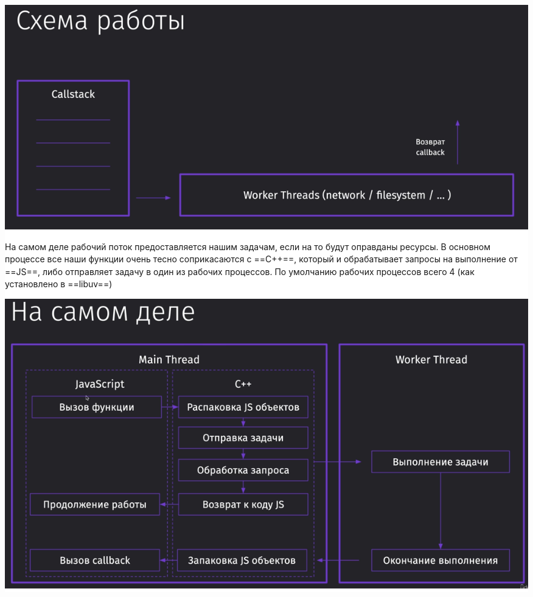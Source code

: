![](_png/454943cf87b73956b4b095120b6213b4.png)

На самом деле рабочий поток предоставляется нашим задачам, если на то будут оправданы ресурсы. В основном процессе все наши функции очень тесно соприкасаются с ==C++==, который и обрабатывает запросы на выполнение от ==JS==, либо отправляет задачу в один из рабочих процессов.
По умолчанию рабочих процессов всего 4 (как установлено в ==libuv==)

![](_png/0008f9a59574e26a0b2a1877b3aef9c4.png)
